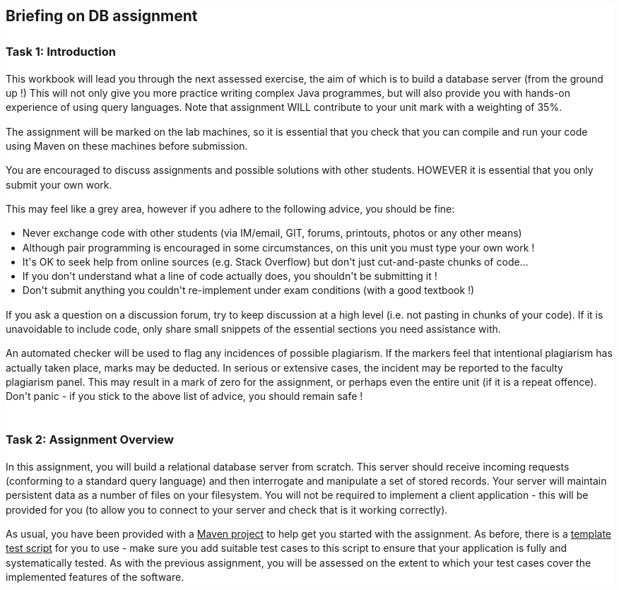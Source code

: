 ## Briefing on DB assignment
### Task 1: Introduction


This workbook will lead you through the next assessed exercise,
the aim of which is to build a database server (from the ground up !)
This will not only give you more practice writing complex Java programmes,
but will also provide you with hands-on experience of using query languages.
Note that assignment WILL contribute to your unit mark with a weighting of 35%.

The assignment will be marked on the lab machines, so it is essential that you check that you
can compile and run your code using Maven on these machines before submission.

You are encouraged to discuss assignments and possible solutions with other students.
HOWEVER it is essential that you only submit your own work.

This may feel like a grey area, however if you adhere to the following advice, you should be fine:

- Never exchange code with other students (via IM/email, GIT, forums, printouts, photos or any other means)
- Although pair programming is encouraged in some circumstances, on this unit you must type your own work !
- It's OK to seek help from online sources (e.g. Stack Overflow) but don't just cut-and-paste chunks of code...
- If you don't understand what a line of code actually does, you shouldn't be submitting it !
- Don't submit anything you couldn't re-implement under exam conditions (with a good textbook !)

If you ask a question on a discussion forum, try to keep discussion at a high level
(i.e. not pasting in chunks of your code). If it is unavoidable to include code, only share
small snippets of the essential sections you need assistance with.

An automated checker will be used to flag any incidences of possible plagiarism.
If the markers feel that intentional plagiarism has actually taken place, marks may be deducted.
In serious or extensive cases, the incident may be reported to the faculty plagiarism panel.
This may result in a mark of zero for the assignment, or perhaps even the entire unit
(if it is a repeat offence).
Don't panic - if you stick to the above list of advice, you should remain safe !  


#
### Task 2: Assignment Overview


In this assignment, you will build a relational database server from scratch.
This server should receive incoming requests (conforming to a standard query language)
and then interrogate and manipulate a set of stored records.
Your server will maintain persistent data as a number of files on your filesystem.
You will not be required to implement a client application - this will be provided for you
(to allow you to connect to your server and check that is it working correctly).

As usual, you have been provided with a <a href="resources/cw-db" target="_blank">Maven project</a>
to help get you started with the assignment.
As before, there is a <a href="resources/cw-db/src/test/java/edu/uob/ExampleDBTests.java" target="_blank">template test script</a>
for you to use - make sure you add suitable test cases to this script to ensure that your application is
fully and systematically tested. As with the previous assignment, you will be assessed on the extent to which
your test cases cover the implemented features of the software.
